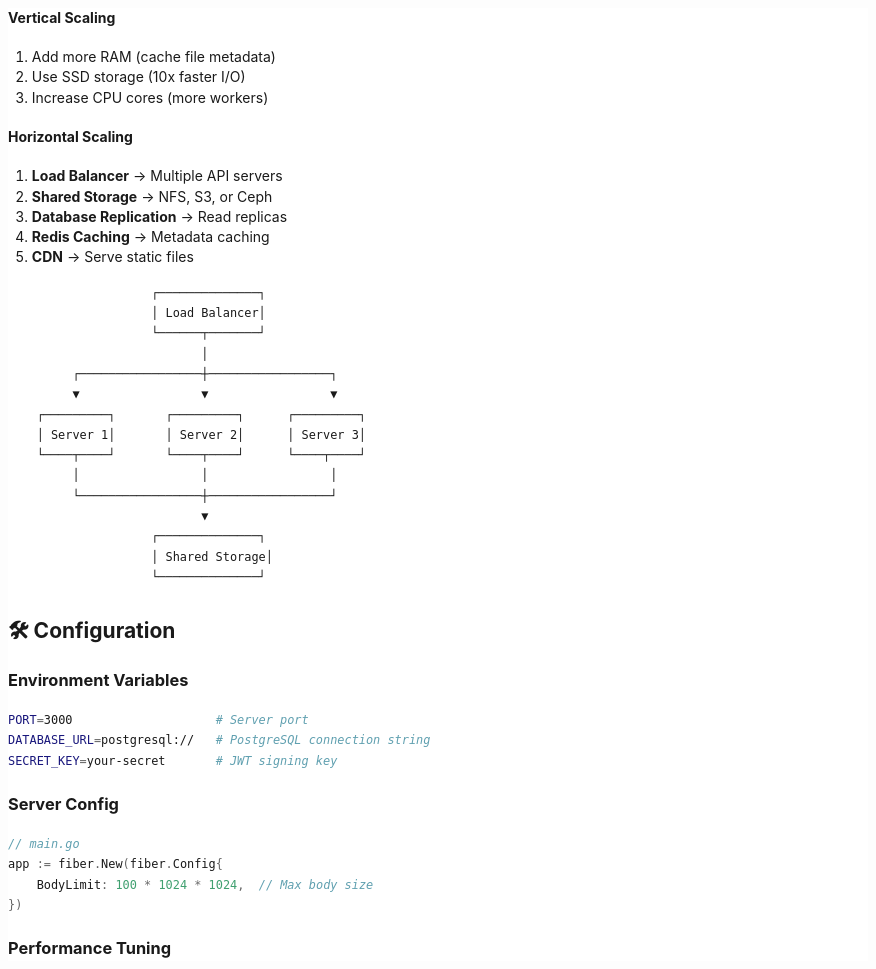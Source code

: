 #### Vertical Scaling

1. Add more RAM (cache file metadata)
2. Use SSD storage (10x faster I/O)
3. Increase CPU cores (more workers)

#### Horizontal Scaling

1. **Load Balancer** → Multiple API servers
2. **Shared Storage** → NFS, S3, or Ceph
3. **Database Replication** → Read replicas
4. **Redis Caching** → Metadata caching
5. **CDN** → Serve static files

```
                    ┌──────────────┐
                    │ Load Balancer│
                    └──────┬───────┘
                           │
         ┌─────────────────┼─────────────────┐
         ▼                 ▼                 ▼
    ┌─────────┐       ┌─────────┐      ┌─────────┐
    │ Server 1│       │ Server 2│      │ Server 3│
    └────┬────┘       └────┬────┘      └────┬────┘
         │                 │                 │
         └─────────────────┼─────────────────┘
                           ▼
                    ┌──────────────┐
                    │ Shared Storage│
                    └──────────────┘
```

## 🛠️ Configuration

### Environment Variables

```bash
PORT=3000                    # Server port
DATABASE_URL=postgresql://   # PostgreSQL connection string
SECRET_KEY=your-secret       # JWT signing key
```

### Server Config

```go
// main.go
app := fiber.New(fiber.Config{
    BodyLimit: 100 * 1024 * 1024,  // Max body size
})
```

### Performance Tuning
